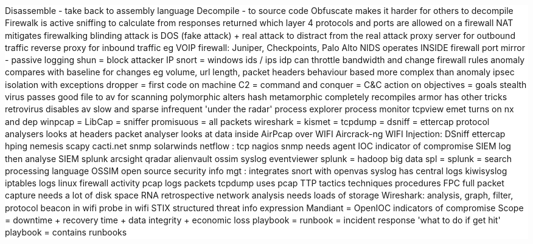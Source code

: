 Disassemble - take back to assembly language
Decompile - to source code
Obfuscate makes it harder for others to decompile
Firewalk is active sniffing to calculate from responses returned which layer 4 protocols and ports are allowed on a firewall
NAT mitigates firewalking
blinding attack is DOS (fake attack) + real attack to distract from the real attack
proxy server for outbound traffic
reverse proxy for inbound traffic eg VOIP
firewall: Juniper, Checkpoints, Palo Alto
NIDS operates INSIDE firewall
port mirror - passive logging
shun = block attacker IP
snort = windows ids / ips
idp can throttle bandwidth and change firewall rules
anomaly compares with baseline for changes eg volume, url length, packet headers
behaviour based more complex than anomaly
ipsec isolation with exceptions
dropper = first code on machine
C2 = command and conquer = C&C
action on objectives = goals
stealth virus passes good file to av for scanning
polymorphic alters hash
metamorphic completely recompiles
armor has other tricks
retrovirus disables av
slow and sparse infrequent 'under the radar'
process explorer
process monitor
tcpview
emet turns on nx and dep
winpcap = LibCap = sniffer
promisuous = all packets
wireshark = kismet = tcpdump = dsniff = ettercap
protocol analysers looks at headers
packet analyser looks at data inside
AirPcap over WIFI
Aircrack-ng WIFI
Injection: DSniff ettercap hping nemesis scapy
cacti.net snmp
solarwinds netflow : tcp
nagios snmp needs agent
IOC indicator of compromise
SIEM log then analyse
SIEM splunk arcsight qradar alienvault ossim syslog eventviewer
splunk = hadoop big data
spl = splunk = search processing language
OSSIM open source security info mgt : integrates snort with openvas
syslog has central logs
kiwisyslog
iptables logs linux firewall activity
pcap logs packets
tcpdump uses pcap
TTP tactics techniques procedures
FPC full packet capture needs a lot of disk space
RNA retrospective network analysis needs loads of storage
Wireshark: analysis, graph, filter, protocol
beacon in wifi
probe in wifi
STIX structured threat info expression
Mandiant = OpenIOC indicators of compromise
Scope = downtime + recovery time + data integrity + economic loss
playbook = runbook = incident response 'what to do if get hit'
playbook = contains runbooks 